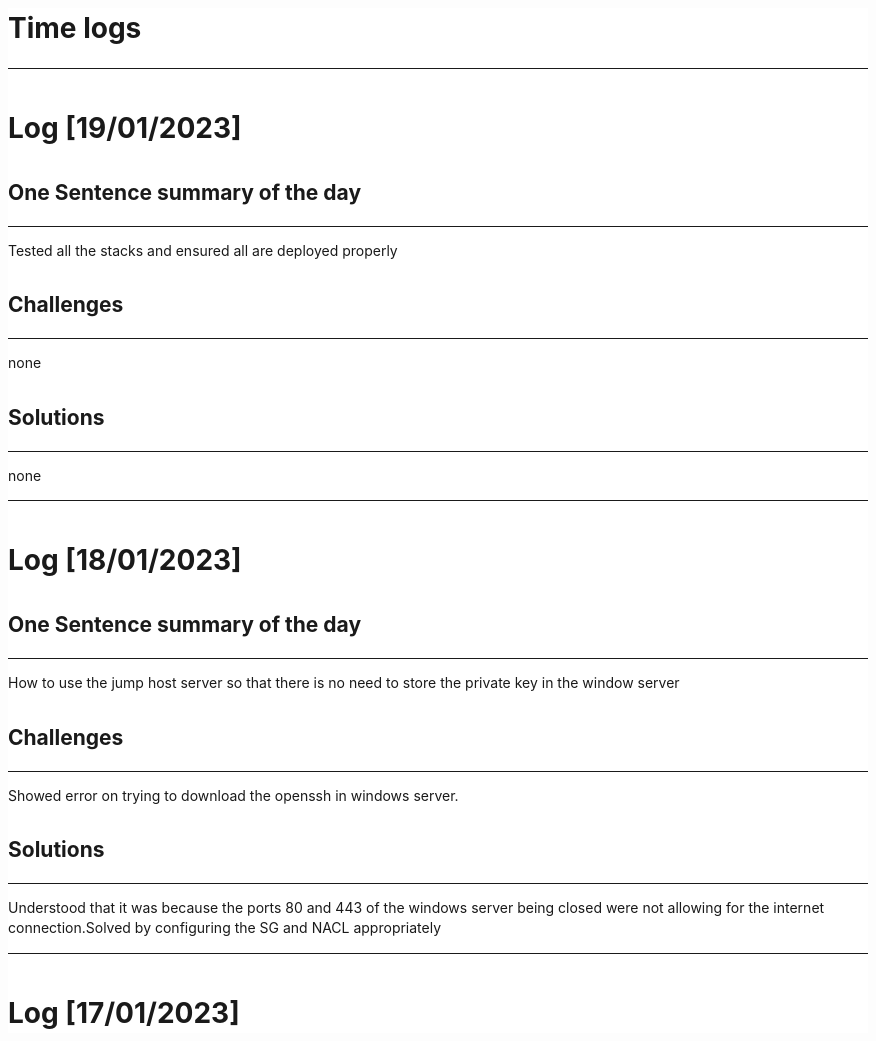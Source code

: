 
# Time logs
---

# Log [19/01/2023]

## One Sentence summary of the day

---
Tested all the stacks and ensured all are deployed properly


## Challenges
---
none


## Solutions
---
none


____
# Log [18/01/2023]


## One Sentence summary of the day
---
How to use the jump host server so that there is no need to store the private key in the window server

## Challenges
---
Showed error on trying to download the openssh in windows server.

## Solutions
---
Understood that it was because the ports 80 and 443 of the windows server being closed were not allowing for the internet connection.Solved by configuring the SG and NACL appropriately


____
# Log [17/01/2023]
